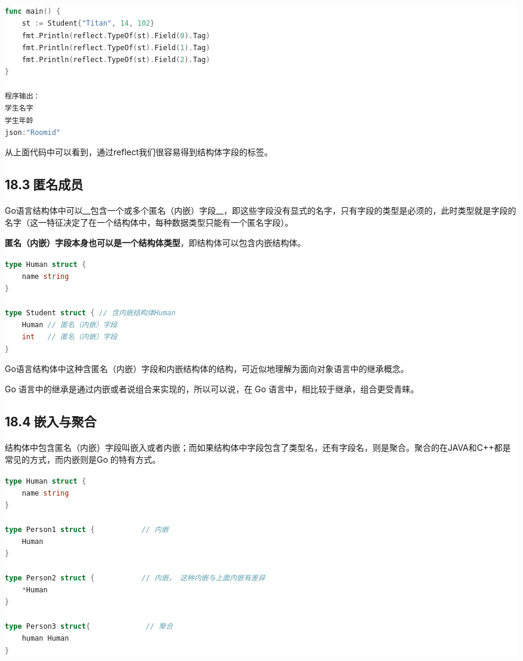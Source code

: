 ```go
func main() {
	st := Student{"Titan", 14, 102}
	fmt.Println(reflect.TypeOf(st).Field(0).Tag)
	fmt.Println(reflect.TypeOf(st).Field(1).Tag)
	fmt.Println(reflect.TypeOf(st).Field(2).Tag)
}

程序输出：
学生名字
学生年龄
json:"Roomid"
```

从上面代码中可以看到，通过reflect我们很容易得到结构体字段的标签。

## 18.3 匿名成员

Go语言结构体中可以__包含一个或多个匿名（内嵌）字段__，即这些字段没有显式的名字，只有字段的类型是必须的，此时类型就是字段的名字（这一特征决定了在一个结构体中，每种数据类型只能有一个匿名字段）。

__匿名（内嵌）字段本身也可以是一个结构体类型__，即结构体可以包含内嵌结构体。

```go
type Human struct {
	name string
}

type Student struct { // 含内嵌结构体Human
	Human // 匿名（内嵌）字段
	int   // 匿名（内嵌）字段
}
```

Go语言结构体中这种含匿名（内嵌）字段和内嵌结构体的结构，可近似地理解为面向对象语言中的继承概念。

Go 语言中的继承是通过内嵌或者说组合来实现的，所以可以说，在 Go 语言中，相比较于继承，组合更受青睐。

## 18.4 嵌入与聚合

结构体中包含匿名（内嵌）字段叫嵌入或者内嵌；而如果结构体中字段包含了类型名，还有字段名，则是聚合。聚合的在JAVA和C++都是常见的方式，而内嵌则是Go 的特有方式。

```go
type Human struct {
	name string
}

type Person1 struct {           // 内嵌
	Human
}

type Person2 struct {           // 内嵌， 这种内嵌与上面内嵌有差异
	*Human
}

type Person3 struct{             // 聚合
	human Human
}
```
